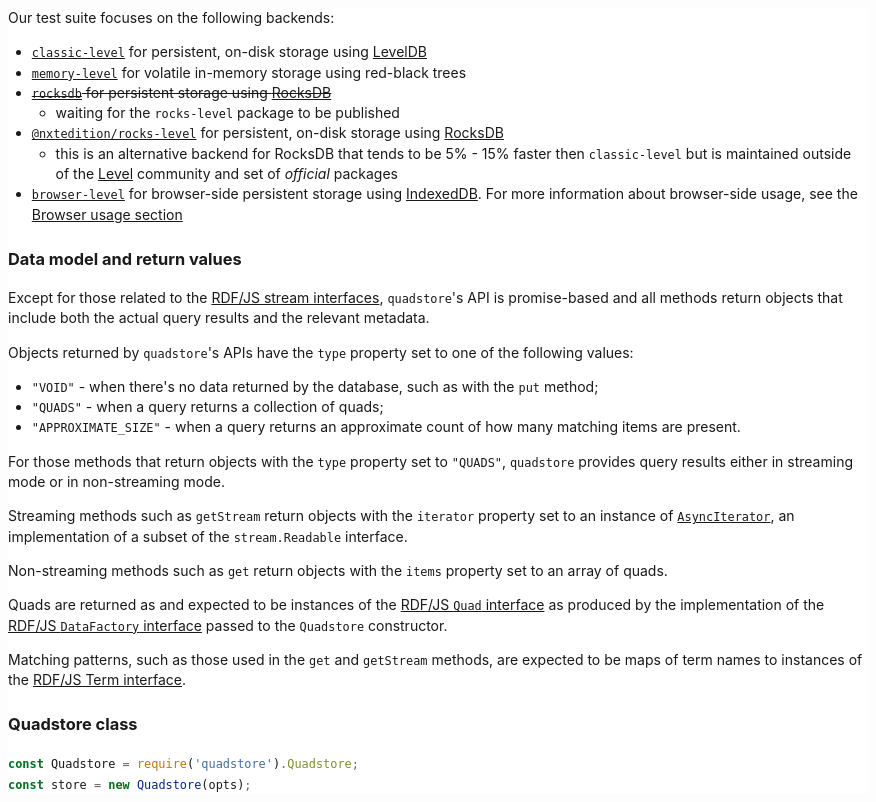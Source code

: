 Our test suite focuses on the following backends:

- [`classic-level`][db2] for persistent, on-disk storage using [LevelDB][db0]
- [`memory-level`][db3] for volatile in-memory storage using red-black trees
- ~~[`rocksdb`][db4] for persistent storage using [RocksDB][db5]~~
  - waiting for the `rocks-level` package to be published
- [`@nxtedition/rocks-level`][db7] for persistent, on-disk storage using
  [RocksDB][db5]
  - this is an alternative backend for RocksDB that tends to be 5% - 15%
    faster then `classic-level` but is maintained outside of the [Level][db8]
    community and set of _official_ packages
- [`browser-level`][db9] for browser-side persistent storage using
  [IndexedDB][db10]. For more information about browser-side usage, see the
  [Browser usage section](#browser-usage)

[db0]: http://leveldb.org
[db1]: https://github.com/level/abstract-level
[db2]: https://github.com/level/classic-level
[db3]: https://github.com/level/memory-level
[db4]: https://github.com/level/rocksdb
[db5]: https://rocksdb.org
[db6]: https://github.com/level/awesome#stores
[db7]: https://github.com/nxtedition/rocks-level
[db8]: https://github.com/level
[db9]: https://github.com/Level/browser-level
[db10]: https://developer.mozilla.org/en-US/docs/Web/API/IndexedDB_API

### Data model and return values

Except for those related to the [RDF/JS stream interfaces][dm-2], `quadstore`'s
API is promise-based and all methods return objects that include both the actual
query results and the relevant metadata.

Objects returned by `quadstore`'s APIs have the `type` property set to one of
the following values:

- `"VOID"` - when there's no data returned by the database, such as with the
  `put` method;
- `"QUADS"` - when a query returns a collection of quads;
- `"APPROXIMATE_SIZE"` - when a query returns an approximate count of how many
  matching items are present.

For those methods that return objects with the `type` property set to
`"QUADS"`, `quadstore` provides query results either in streaming mode or in
non-streaming mode. 
  
Streaming methods such as `getStream` return objects with the `iterator`
property set to an instance of [`AsyncIterator`][dm-4], an implementation of a
subset of the `stream.Readable` interface.

Non-streaming methods such as `get` return objects with the `items` property
set to an array of quads.

Quads are returned as and expected to be instances of the
 [RDF/JS `Quad` interface][dm-1] as produced by the implementation of the 
 [RDF/JS `DataFactory` interface][dm-1] passed to the `Quadstore` constructor.

Matching patterns, such as those used in the `get` and `getStream` methods, 
are expected to be maps of term names to instances of the
[RDF/JS Term interface][dm-1].

[dm-1]: https://rdf.js.org/data-model-spec/
[dm-2]: https://rdf.js.org/stream-spec/
[dm-3]: https://github.com/rdfjs-base/data-model
[dm-4]: https://github.com/RubenVerborgh/AsyncIterator#readme

### Quadstore class

```js
const Quadstore = require('quadstore').Quadstore;
const store = new Quadstore(opts);
```


[z0]: https://rdf.js.org
[z1]: https://comunica.dev
[z2]: https://www.npmjs.com/package/quadstore-comunica
[r1]: https://blog.liu.se/olafhartig/2019/01/10/position-statement-rdf-star-and-sparql-star/
[r2]: http://olafhartig.de/slides/W3CWorkshop2019RDFStarAndSPARQLStar.pdf
[r0]: https://rdf.js.org
[r1]: https://www.npmjs.com/package/n3
[r2]: https://www.npmjs.com/package/@rdfjs/formats
[r3]: https://www.w3.org/TR/turtle/ 
[jsonld-plg]: https://json-ld.org/playground/
[bnode-disc-1]: https://lists.w3.org/Archives/Public/semantic-web/2020Jun/0077.html
[bnode-disc-2]: https://github.com/w3c/EasierRDF/issues/19
[bnode-disc-3]: https://www.w3.org/2011/rdf-wg/wiki/User:Azimmerm/Blank-node-scope
[bnode-disc-4]: https://www.w3.org/2011/rdf-wg/wiki/User:Azimmerm/Blank-node-scope-again
[skolem-def]: https://www.w3.org/2011/rdf-wg/wiki/Skolemisation
[c1]: https://github.com/comunica/comunica
[c2]: https://github.com/quadstorejs/quadstore-comunica
[c3]: https://github.com/comunica/comunica/graphs/contributors
[c4]: https://rdf.js.org/query-spec/
[b0]: https://github.com/quadstorejs/quadstore-browser
[b1]: https://github.com/Level/browser-level
[b2]: https://developer.mozilla.org/en-US/docs/Web/API/IndexedDB_API
[d0]: https://deno.land
[d1]: https://www.skypack.dev
[perf]: https://github.com/quadstorejs/quadstore-perf